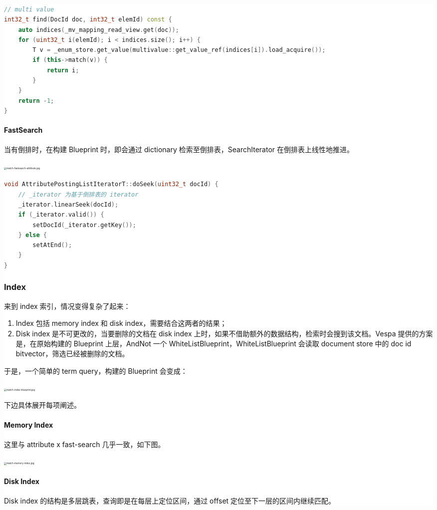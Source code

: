 ```C++
// multi value
int32_t find(DocId doc, int32_t elemId) const {
    auto indices(_mv_mapping_read_view.get(doc));
    for (uint32_t i(elemId); i < indices.size(); i++) {
        T v = _enum_store.get_value(multivalue::get_value_ref(indices[i]).load_acquire());
        if (this->match(v)) {
            return i;
        }
    }
    return -1;
}
```

#### FastSearch

当有倒排时，在构建 Blueprint 时，即会通过 dictionary 检索至倒排表，SearchIterator 在倒排表上线性地推进。

<img src="https://image.inhzus.io/2025/05/0fa1064fcbf75387a340447fbc1bf855.png" alt="match-fastsearch-attribute.jpg" style="zoom: 33%;" />

```C++
void AttributePostingListIteratorT::doSeek(uint32_t docId) {
    // _iterator 为基于倒排表的 iterator
    _iterator.linearSeek(docId);
    if (_iterator.valid()) {
        setDocId(_iterator.getKey());
    } else {
        setAtEnd();
    }
}
```

### Index

来到 index 索引，情况变得复杂了起来：

1. Index 包括 memory index 和 disk index，需要结合这两者的结果；
2. Disk index 是不可更改的，当要删除的文档在 disk index 上时，如果不借助额外的数据结构，检索时会搜到该文档。Vespa 提供的方案是，在原始构建的 Blueprint 上层，AndNot 一个 WhiteListBlueprint，WhiteListBlueprint 会读取 document store 中的 doc id bitvector，筛选已经被删除的文档。

于是，一个简单的 term query，构建的 Blueprint 会变成：

<img src="https://image.inhzus.io/2025/05/04ad764a82d135f235d798bb76bc1027.png" alt="match-index-blueprint.jpg" style="zoom: 33%;" />

下边具体展开每项阐述。

#### Memory Index

这里与 attribute x fast-search 几乎一致，如下图。

<img src="https://image.inhzus.io/2025/05/4da273fe9a47905b3c5bbac8ed86ac5d.png" alt="match-memory-index.jpg" style="zoom:33%;" />

#### Disk Index

Disk index 的结构是多层跳表，查询即是在每层上定位区间，通过 offset 定位至下一层的区间内继续匹配。
